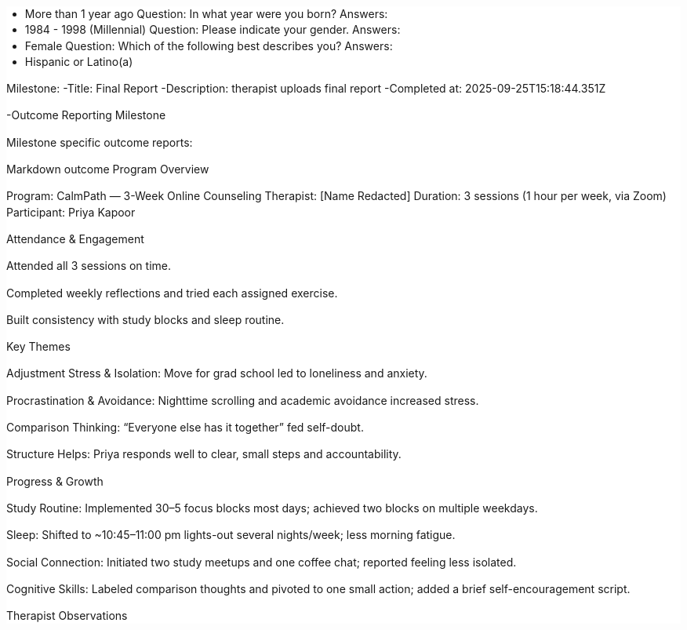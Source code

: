 - More than 1 year ago
Question: In what year were you born?
Answers:
- 1984 - 1998 (Millennial)
Question: Please indicate your gender.
Answers:
- Female
Question: Which of the following best describes you?
Answers:
- Hispanic or Latino(a)

  

Milestone: 
-Title: Final Report
-Description: therapist uploads final report 
-Completed at: 2025-09-25T15:18:44.351Z

-Outcome Reporting Milestone
    
Milestone specific outcome reports:

Markdown outcome
Program Overview

Program: CalmPath — 3-Week Online Counseling
Therapist: [Name Redacted]
Duration: 3 sessions (1 hour per week, via Zoom)
Participant: Priya Kapoor

Attendance & Engagement

Attended all 3 sessions on time.

Completed weekly reflections and tried each assigned exercise.

Built consistency with study blocks and sleep routine.

Key Themes

Adjustment Stress & Isolation: Move for grad school led to loneliness and anxiety.

Procrastination & Avoidance: Nighttime scrolling and academic avoidance increased stress.

Comparison Thinking: “Everyone else has it together” fed self-doubt.

Structure Helps: Priya responds well to clear, small steps and accountability.

Progress & Growth

Study Routine: Implemented 30–5 focus blocks most days; achieved two blocks on multiple weekdays.

Sleep: Shifted to ~10:45–11:00 pm lights-out several nights/week; less morning fatigue.

Social Connection: Initiated two study meetups and one coffee chat; reported feeling less isolated.

Cognitive Skills: Labeled comparison thoughts and pivoted to one small action; added a brief self-encouragement script.

Therapist Observations
